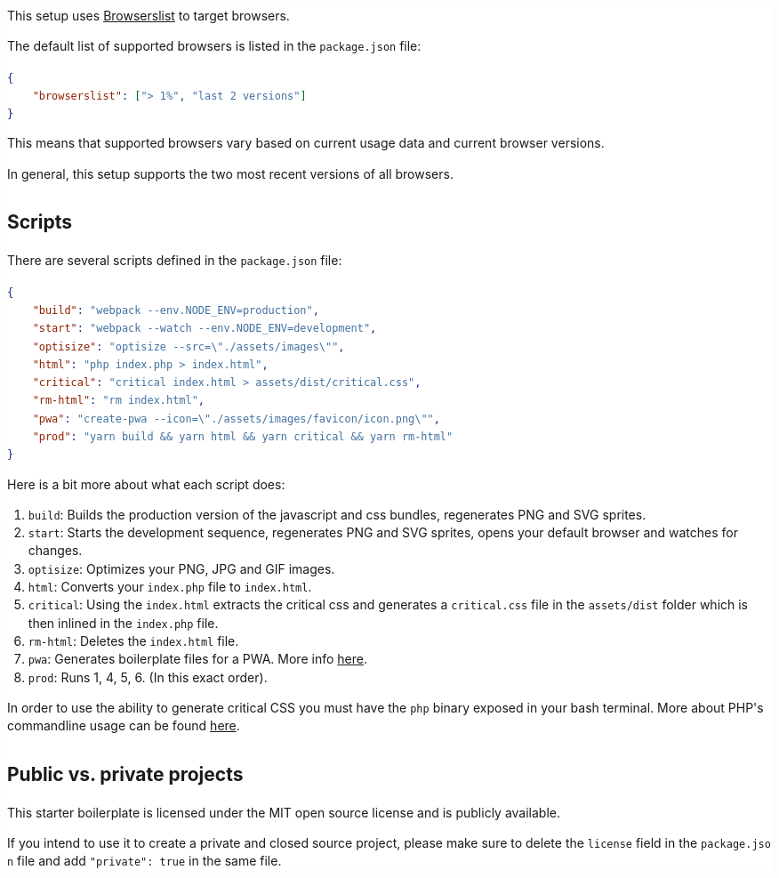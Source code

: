 This setup uses [Browserslist](https://github.com/browserslist/browserslist) to target browsers.

The default list of supported browsers is listed in the `package.json` file:

```json
{
	"browserslist": ["> 1%", "last 2 versions"]
}
```

This means that supported browsers vary based on current usage data and current browser versions.

In general, this setup supports the two most recent versions of all browsers.

## Scripts

There are several scripts defined in the `package.json` file:

```json
{
	"build": "webpack --env.NODE_ENV=production",
	"start": "webpack --watch --env.NODE_ENV=development",
	"optisize": "optisize --src=\"./assets/images\"",
	"html": "php index.php > index.html",
	"critical": "critical index.html > assets/dist/critical.css",
	"rm-html": "rm index.html",
	"pwa": "create-pwa --icon=\"./assets/images/favicon/icon.png\"",
	"prod": "yarn build && yarn html && yarn critical && yarn rm-html"
}
```

Here is a bit more about what each script does:

1.  `build`: Builds the production version of the javascript and css bundles, regenerates PNG and SVG sprites.
2.  `start`: Starts the development sequence, regenerates PNG and SVG sprites, opens your default browser and watches for changes.
3.  `optisize`: Optimizes your PNG, JPG and GIF images.
4.  `html`: Converts your `index.php` file to `index.html`.
5.  `critical`: Using the `index.html` extracts the critical css and generates a `critical.css` file in the `assets/dist` folder which is then inlined in the `index.php` file.
6.  `rm-html`: Deletes the `index.html` file.
7.  `pwa`: Generates boilerplate files for a PWA. More info [here](https://github.com/scriptex/create-pwa).
8.  `prod`: Runs 1, 4, 5, 6. (In this exact order).

In order to use the ability to generate critical CSS you must have the `php` binary exposed in your bash terminal.
More about PHP's commandline usage can be found [here](http://php.net/manual/en/features.commandline.php).

## Public vs. private projects

This starter boilerplate is licensed under the MIT open source license and is publicly available.

If you intend to use it to create a private and closed source project, please make sure to delete the `license` field in the `package.json` file and add `"private": true` in the same file.
